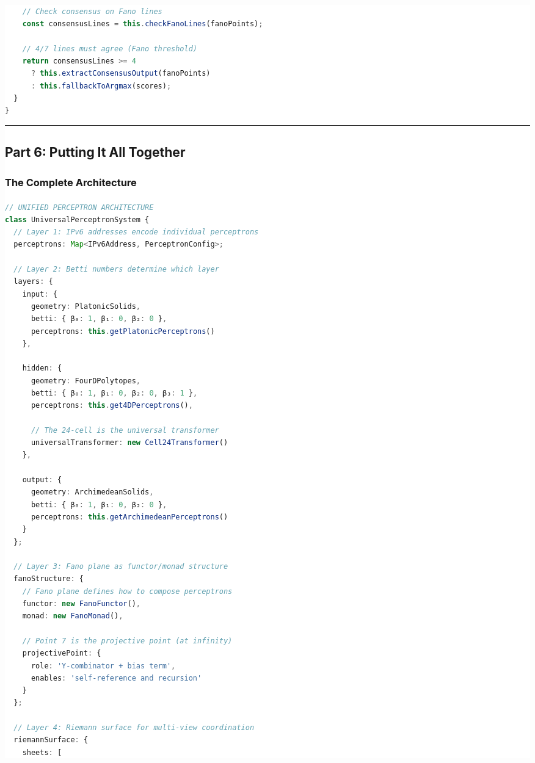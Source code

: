 ```typescript
    // Check consensus on Fano lines
    const consensusLines = this.checkFanoLines(fanoPoints);
    
    // 4/7 lines must agree (Fano threshold)
    return consensusLines >= 4 
      ? this.extractConsensusOutput(fanoPoints)
      : this.fallbackToArgmax(scores);
  }
}
```

---

## Part 6: Putting It All Together

### The Complete Architecture

```typescript
// UNIFIED PERCEPTRON ARCHITECTURE
class UniversalPerceptronSystem {
  // Layer 1: IPv6 addresses encode individual perceptrons
  perceptrons: Map<IPv6Address, PerceptronConfig>;
  
  // Layer 2: Betti numbers determine which layer
  layers: {
    input: {
      geometry: PlatonicSolids,
      betti: { β₀: 1, β₁: 0, β₂: 0 },
      perceptrons: this.getPlatonicPerceptrons()
    },
    
    hidden: {
      geometry: FourDPolytopes,
      betti: { β₀: 1, β₁: 0, β₂: 0, β₃: 1 },
      perceptrons: this.get4DPerceptrons(),
      
      // The 24-cell is the universal transformer
      universalTransformer: new Cell24Transformer()
    },
    
    output: {
      geometry: ArchimedeanSolids,
      betti: { β₀: 1, β₁: 0, β₂: 0 },
      perceptrons: this.getArchimedeanPerceptrons()
    }
  };
  
  // Layer 3: Fano plane as functor/monad structure
  fanoStructure: {
    // Fano plane defines how to compose perceptrons
    functor: new FanoFunctor(),
    monad: new FanoMonad(),
    
    // Point 7 is the projective point (at infinity)
    projectivePoint: {
      role: 'Y-combinator + bias term',
      enables: 'self-reference and recursion'
    }
  };
  
  // Layer 4: Riemann surface for multi-view coordination
  riemannSurface: {
    sheets: [
```